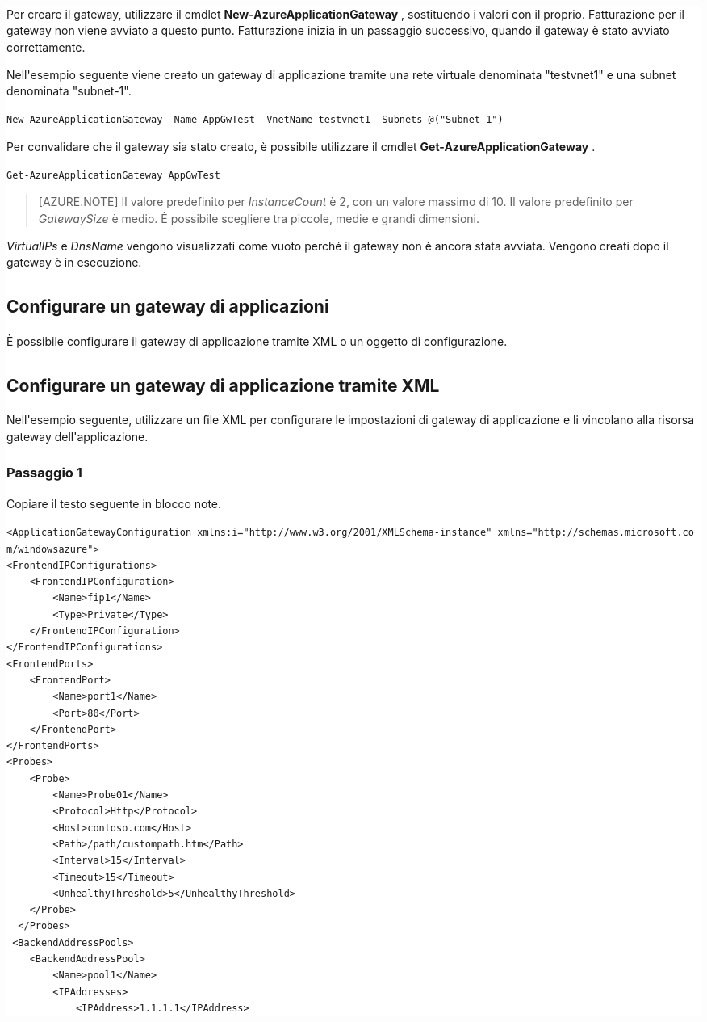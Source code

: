 Per creare il gateway, utilizzare il cmdlet **New-AzureApplicationGateway** , sostituendo i valori con il proprio. Fatturazione per il gateway non viene avviato a questo punto. Fatturazione inizia in un passaggio successivo, quando il gateway è stato avviato correttamente.

Nell'esempio seguente viene creato un gateway di applicazione tramite una rete virtuale denominata "testvnet1" e una subnet denominata "subnet-1".

    New-AzureApplicationGateway -Name AppGwTest -VnetName testvnet1 -Subnets @("Subnet-1")

Per convalidare che il gateway sia stato creato, è possibile utilizzare il cmdlet **Get-AzureApplicationGateway** .

    Get-AzureApplicationGateway AppGwTest

>[AZURE.NOTE]  Il valore predefinito per *InstanceCount* è 2, con un valore massimo di 10. Il valore predefinito per *GatewaySize* è medio. È possibile scegliere tra piccole, medie e grandi dimensioni.

 *VirtualIPs* e *DnsName* vengono visualizzati come vuoto perché il gateway non è ancora stata avviata. Vengono creati dopo il gateway è in esecuzione.

## <a name="configure-an-application-gateway"></a>Configurare un gateway di applicazioni

È possibile configurare il gateway di applicazione tramite XML o un oggetto di configurazione.

## <a name="configure-an-application-gateway-by-using-xml"></a>Configurare un gateway di applicazione tramite XML

Nell'esempio seguente, utilizzare un file XML per configurare le impostazioni di gateway di applicazione e li vincolano alla risorsa gateway dell'applicazione.  

### <a name="step-1"></a>Passaggio 1

Copiare il testo seguente in blocco note.

    <ApplicationGatewayConfiguration xmlns:i="http://www.w3.org/2001/XMLSchema-instance" xmlns="http://schemas.microsoft.com/windowsazure">
    <FrontendIPConfigurations>
        <FrontendIPConfiguration>
            <Name>fip1</Name>
            <Type>Private</Type>
        </FrontendIPConfiguration>
    </FrontendIPConfigurations>    
    <FrontendPorts>
        <FrontendPort>
            <Name>port1</Name>
            <Port>80</Port>
        </FrontendPort>
    </FrontendPorts>
    <Probes>
        <Probe>
            <Name>Probe01</Name>
            <Protocol>Http</Protocol>
            <Host>contoso.com</Host>
            <Path>/path/custompath.htm</Path>
            <Interval>15</Interval>
            <Timeout>15</Timeout>
            <UnhealthyThreshold>5</UnhealthyThreshold>
        </Probe>
      </Probes>
     <BackendAddressPools>
        <BackendAddressPool>
            <Name>pool1</Name>
            <IPAddresses>
                <IPAddress>1.1.1.1</IPAddress>